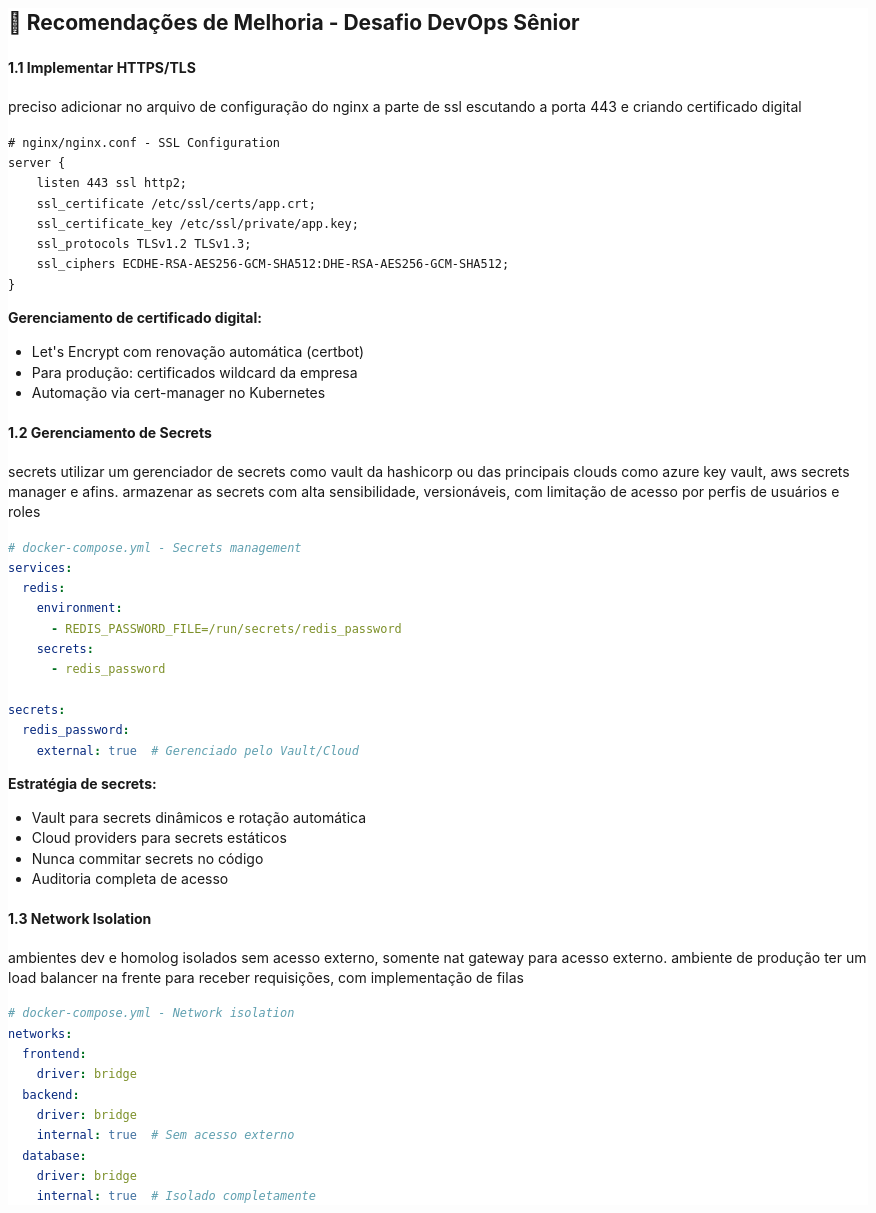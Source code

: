 ## 🎯 Recomendações de Melhoria - Desafio DevOps Sênior

#### 1.1 Implementar HTTPS/TLS
preciso adicionar no arquivo de configuração do nginx a parte de ssl escutando a porta 443 e criando certificado digital

```nginx
# nginx/nginx.conf - SSL Configuration
server {
    listen 443 ssl http2;
    ssl_certificate /etc/ssl/certs/app.crt;
    ssl_certificate_key /etc/ssl/private/app.key;
    ssl_protocols TLSv1.2 TLSv1.3;
    ssl_ciphers ECDHE-RSA-AES256-GCM-SHA512:DHE-RSA-AES256-GCM-SHA512;
}
```

**Gerenciamento de certificado digital:**
- Let's Encrypt com renovação automática (certbot)
- Para produção: certificados wildcard da empresa
- Automação via cert-manager no Kubernetes

#### 1.2 Gerenciamento de Secrets
secrets utilizar um gerenciador de secrets como vault da hashicorp ou das principais clouds como azure key vault, aws secrets manager e afins. armazenar as secrets com alta sensibilidade, versionáveis, com limitação de acesso por perfis de usuários e roles

```yaml
# docker-compose.yml - Secrets management
services:
  redis:
    environment:
      - REDIS_PASSWORD_FILE=/run/secrets/redis_password
    secrets:
      - redis_password

secrets:
  redis_password:
    external: true  # Gerenciado pelo Vault/Cloud
```

**Estratégia de secrets:**
- Vault para secrets dinâmicos e rotação automática
- Cloud providers para secrets estáticos
- Nunca commitar secrets no código
- Auditoria completa de acesso

#### 1.3 Network Isolation
ambientes dev e homolog isolados sem acesso externo, somente nat gateway para acesso externo.
ambiente de produção ter um load balancer na frente para receber requisições, com implementação de filas

```yaml
# docker-compose.yml - Network isolation
networks:
  frontend:
    driver: bridge
  backend:
    driver: bridge
    internal: true  # Sem acesso externo
  database:
    driver: bridge
    internal: true  # Isolado completamente
```

